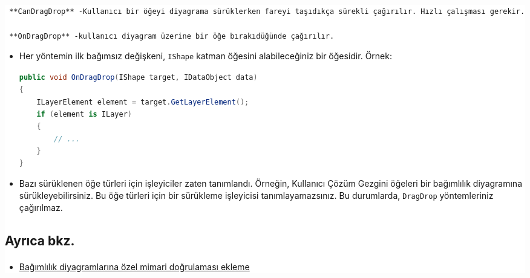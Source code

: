      **CanDragDrop** -Kullanıcı bir öğeyi diyagrama sürüklerken fareyi taşıdıkça sürekli çağırılır. Hızlı çalışması gerekir.

     **OnDragDrop** -kullanıcı diyagram üzerine bir öğe bırakıdüğünde çağırılır.

- Her yöntemin ilk bağımsız değişkeni, `IShape` katman öğesini alabileceğiniz bir öğesidir. Örnek:

    ```csharp
    public void OnDragDrop(IShape target, IDataObject data)
    {
        ILayerElement element = target.GetLayerElement();
        if (element is ILayer)
        {
            // ...
        }
    }
    ```

- Bazı sürüklenen öğe türleri için işleyiciler zaten tanımlandı. Örneğin, Kullanıcı Çözüm Gezgini öğeleri bir bağımlılık diyagramına sürükleyebilirsiniz. Bu öğe türleri için bir sürükleme işleyicisi tanımlayamazsınız. Bu durumlarda, `DragDrop` yöntemleriniz çağırılmaz.

## <a name="see-also"></a>Ayrıca bkz.

- [Bağımlılık diyagramlarına özel mimari doğrulaması ekleme](../modeling/add-custom-architecture-validation-to-layer-diagrams.md)
